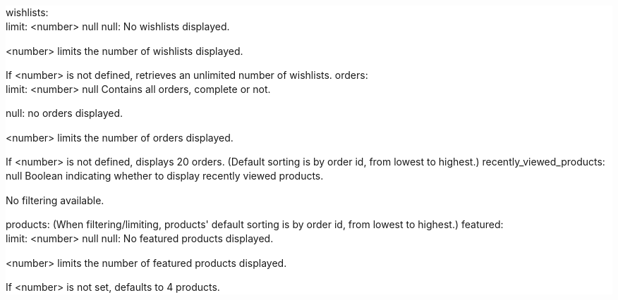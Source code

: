   </tr>

  <tr>
    <td></td>
    <td>wishlists: <br>
        <span class="indent1">limit: &lt;number&gt;</span></td>
    <td class="">null</td>
    <td class="">null: No wishlists displayed.
      <br><p></p>
      &lt;number&gt; limits the number of wishlists displayed.
      <br><p></p>
      If &lt;number&gt; is not defined, retrieves an unlimited number of wishlists.</td>
  </tr>
  
  <tr>
    <td class=""></td>
    <td class="">orders: <br>
        <span class="indent1">limit: &lt;number&gt;</span></td>
    <td class="">null</td>
    <td class="">Contains all orders, complete or not.
      <br><p></p>
      null: no orders displayed.
      <br><p></p>
      &lt;number&gt; limits the number of orders displayed.
      <br><p></p>
      If &lt;number&gt; is not defined, displays 20 orders. (Default sorting is by order id, from lowest to highest.)</td>
  </tr>

  <tr>
    <td class=""></td>
    <td class="">recently_viewed_products:</td>
    <td class="">null</td>
    <td class="">Boolean indicating whether to display recently viewed products.<br><p></p>

No filtering available.</td>
  </tr>

  <tr>
    <td class="">products:</td>
    <td class=""></td>
    <td class=""></td>
    <td class="">(When filtering/limiting, products' default sorting is by order id, from lowest to highest.)</td>
  </tr>
  
  <tr>
    <td class=""></td>
    <td class="">featured: <br>
        <span class="indent1">limit: &lt;number&gt;</span></td>
    <td class="">null</td>
    <td class="">null: No featured products displayed.<br><p></p>
&lt;number&gt; limits the number of featured products displayed.
      <br><p></p>
      If &lt;number&gt; is not set, defaults to 4 products.</td>
  </tr>
  